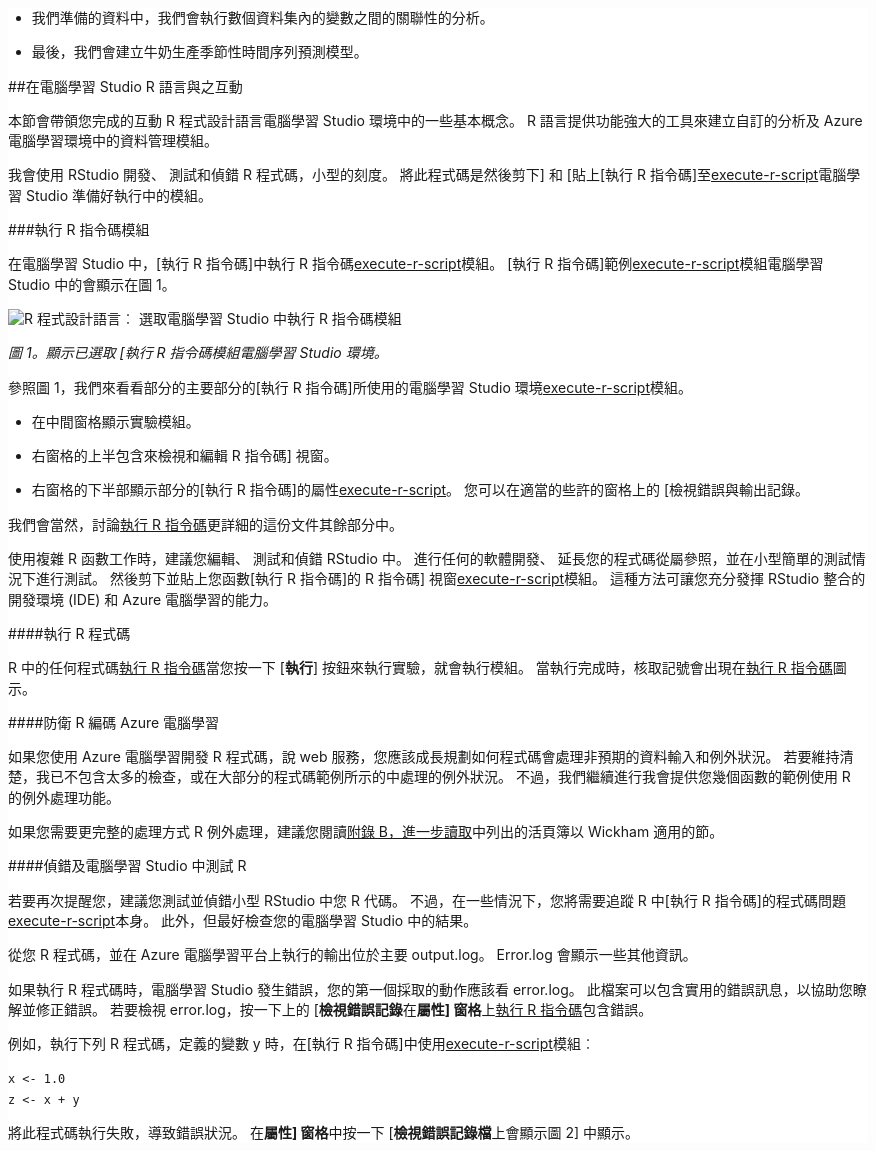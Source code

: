 * 我們準備的資料中，我們會執行數個資料集內的變數之間的關聯性的分析。

* 最後，我們會建立牛奶生產季節性時間序列預測模型。

##<a id="mlstudio"></a>在電腦學習 Studio R 語言與之互動

本節會帶領您完成的互動 R 程式設計語言電腦學習 Studio 環境中的一些基本概念。 R 語言提供功能強大的工具來建立自訂的分析及 Azure 電腦學習環境中的資料管理模組。

我會使用 RStudio 開發、 測試和偵錯 R 程式碼，小型的刻度。 將此程式碼是然後剪下] 和 [貼上[執行 R 指令碼]至[execute-r-script]電腦學習 Studio 準備好執行中的模組。  

###<a name="the-execute-r-script-module"></a>執行 R 指令碼模組

在電腦學習 Studio 中，[執行 R 指令碼]中執行 R 指令碼[execute-r-script]模組。 [執行 R 指令碼]範例[execute-r-script]模組電腦學習 Studio 中的會顯示在圖 1。

 ![R 程式設計語言︰ 選取電腦學習 Studio 中執行 R 指令碼模組][1]

*圖 1。顯示已選取 [執行 R 指令碼模組電腦學習 Studio 環境。*

參照圖 1，我們來看看部分的主要部分的[執行 R 指令碼]所使用的電腦學習 Studio 環境[execute-r-script]模組。

- 在中間窗格顯示實驗模組。

- 右窗格的上半包含來檢視和編輯 R 指令碼] 視窗。  

- 右窗格的下半部顯示部分的[執行 R 指令碼]的屬性[execute-r-script]。 您可以在適當的些許的窗格上的 [檢視錯誤與輸出記錄。

我們會當然，討論[執行 R 指令碼][execute-r-script]更詳細的這份文件其餘部分中。

使用複雜 R 函數工作時，建議您編輯、 測試和偵錯 RStudio 中。 進行任何的軟體開發、 延長您的程式碼從屬參照，並在小型簡單的測試情況下進行測試。 然後剪下並貼上您函數[執行 R 指令碼]的 R 指令碼] 視窗[execute-r-script]模組。 這種方法可讓您充分發揮 RStudio 整合的開發環境 (IDE) 和 Azure 電腦學習的能力。  

####<a name="execute-r-code"></a>執行 R 程式碼

R 中的任何程式碼[執行 R 指令碼][execute-r-script]當您按一下 [**執行**] 按鈕來執行實驗，就會執行模組。 當執行完成時，核取記號會出現在[執行 R 指令碼][execute-r-script]圖示。

####<a name="defensive-r-coding-for-azure-machine-learning"></a>防衛 R 編碼 Azure 電腦學習

如果您使用 Azure 電腦學習開發 R 程式碼，說 web 服務，您應該成長規劃如何程式碼會處理非預期的資料輸入和例外狀況。 若要維持清楚，我已不包含太多的檢查，或在大部分的程式碼範例所示的中處理的例外狀況。 不過，我們繼續進行我會提供您幾個函數的範例使用 R 的例外處理功能。  

如果您需要更完整的處理方式 R 例外處理，建議您閱讀[附錄 B，進一步讀取](#appendixb)中列出的活頁簿以 Wickham 適用的節。


####<a name="debug-and-test-r-in-machine-learning-studio"></a>偵錯及電腦學習 Studio 中測試 R

若要再次提醒您，建議您測試並偵錯小型 RStudio 中您 R 代碼。 不過，在一些情況下，您將需要追蹤 R 中[執行 R 指令碼]的程式碼問題[execute-r-script]本身。 此外，但最好檢查您的電腦學習 Studio 中的結果。

從您 R 程式碼，並在 Azure 電腦學習平台上執行的輸出位於主要 output.log。 Error.log 會顯示一些其他資訊。  

如果執行 R 程式碼時，電腦學習 Studio 發生錯誤，您的第一個採取的動作應該看 error.log。 此檔案可以包含實用的錯誤訊息，以協助您瞭解並修正錯誤。 若要檢視 error.log，按一下上的 [**檢視錯誤記錄**在**屬性] 窗格**上[執行 R 指令碼][execute-r-script]包含錯誤。

例如，執行下列 R 程式碼，定義的變數 y 時，在[執行 R 指令碼]中使用[execute-r-script]模組︰

    x <- 1.0
    z <- x + y

將此程式碼執行失敗，導致錯誤狀況。 在**屬性] 窗格**中按一下 [**檢視錯誤記錄檔**上會顯示圖 2] 中顯示。


[1]: ./media/machine-learning-r-quickstart/fig1.png
[2]: ./media/machine-learning-r-quickstart/fig2.png
[3]: ./media/machine-learning-r-quickstart/fig3.png
[4]: ./media/machine-learning-r-quickstart/fig4.png
[5]: ./media/machine-learning-r-quickstart/fig5.png
[6]: ./media/machine-learning-r-quickstart/fig6.png
[7]: ./media/machine-learning-r-quickstart/fig7.png
[8]: ./media/machine-learning-r-quickstart/fig8.png
[9]: ./media/machine-learning-r-quickstart/fig9.png
[10]: ./media/machine-learning-r-quickstart/fig10.png
[11]: ./media/machine-learning-r-quickstart/fig11.png
[12]: ./media/machine-learning-r-quickstart/fig12.png
[13]: ./media/machine-learning-r-quickstart/fig13.png
[14]: ./media/machine-learning-r-quickstart/fig14.png
[15]: ./media/machine-learning-r-quickstart/fig15.png
[16]: ./media/machine-learning-r-quickstart/fig16.png
[17]: ./media/machine-learning-r-quickstart/fig17.png
[18]: ./media/machine-learning-r-quickstart/fig18.png
[19]: ./media/machine-learning-r-quickstart/fig19.png
[20]: ./media/machine-learning-r-quickstart/fig20.png
[21]: ./media/machine-learning-r-quickstart/fig21.png
[22]: ./media/machine-learning-r-quickstart/fig22.png
[26]: ./media/machine-learning-r-quickstart/fig26.png
[appendixa]: #appendixa
[download]: https://azurebigdatatutorials.blob.core.windows.net/rquickstart/RFiles.zip
[execute-r-script]: https://msdn.microsoft.com/library/azure/30806023-392b-42e0-94d6-6b775a6e0fd5/